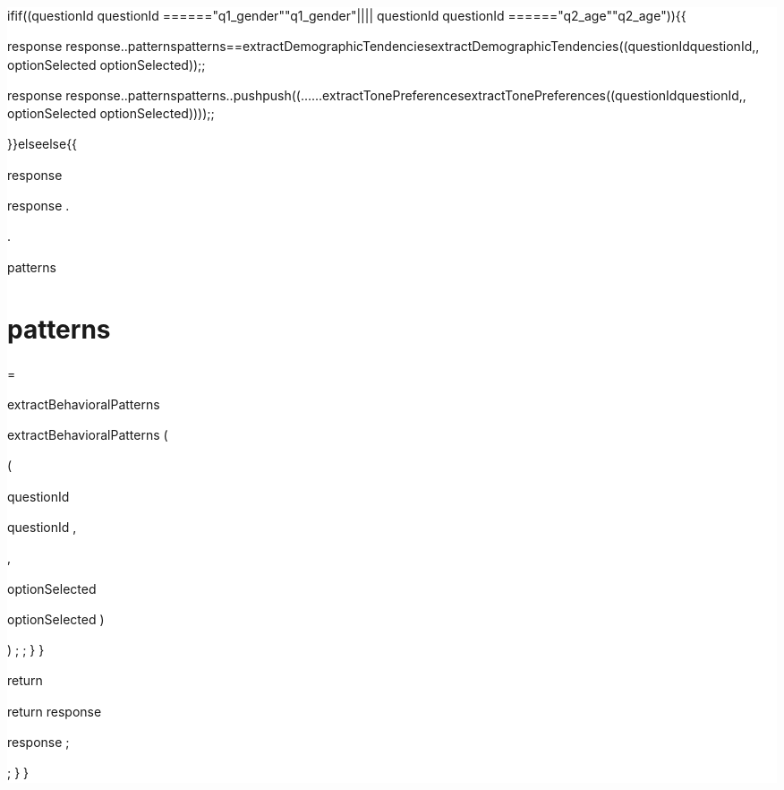 ifif((questionId questionId ======"q1_gender""q1_gender"|||| questionId questionId ======"q2_age""q2_age")){{

response response..patternspatterns==extractDemographicTendenciesextractDemographicTendencies((questionIdquestionId,, optionSelected optionSelected));;

response response..patternspatterns..pushpush((......extractTonePreferencesextractTonePreferences((questionIdquestionId,, optionSelected optionSelected))));;

}}elseelse{{

response

response
.

.

patterns

patterns
=

=

extractBehavioralPatterns

extractBehavioralPatterns
(

(

questionId

questionId
,

,

optionSelected

optionSelected
)

)
;
;
}
}

return

return
response

response
;

;
}
}
